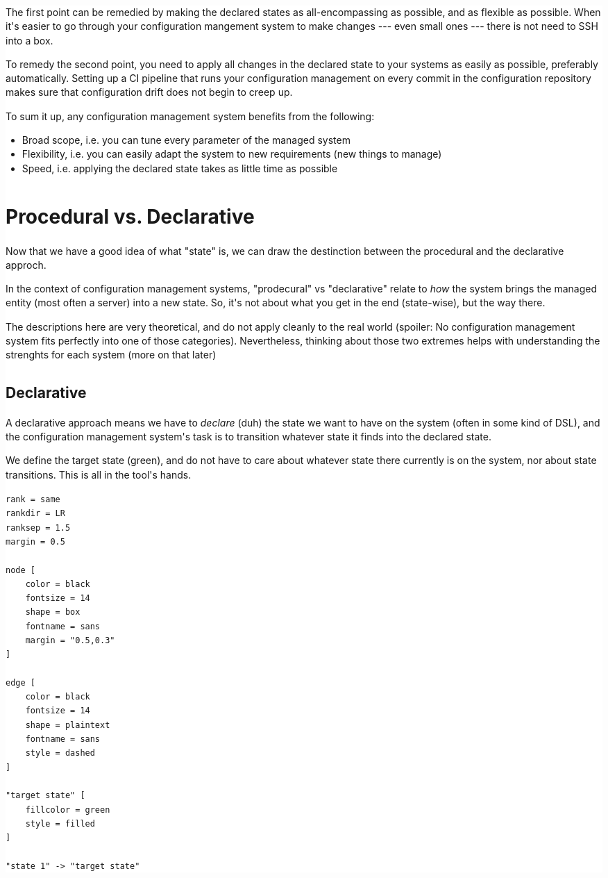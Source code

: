 The first point can be remedied by making the declared states as all-encompassing as possible, and as flexible as possible. When it's easier to go through your configuration mangement system to make changes --- even small ones --- there is not need to SSH into a box.

To remedy the second point, you need to apply all changes in the declared state to your systems as easily as possible, preferably automatically. Setting up a CI pipeline that runs your configuration management on every commit in the configuration repository makes sure that configuration drift does not begin to creep up.

To sum it up, any configuration management system benefits from the following:

* Broad scope, i.e. you can tune every parameter of the managed system
* Flexibility, i.e. you can easily adapt the system to new requirements (new things to manage)
* Speed, i.e. applying the declared state takes as little time as possible

# Procedural vs. Declarative

Now that we have a good idea of what "state" is, we can draw the destinction between the procedural and the declarative approch.

In the context of configuration management systems, "prodecural" vs "declarative" relate to *how* the system brings the managed entity (most often a server) into a new state. So, it's not about what you get in the end (state-wise), but the way there.

The descriptions here are very theoretical, and do not apply cleanly to the real world (spoiler: No configuration management system fits perfectly into one of those categories). Nevertheless, thinking about those two extremes helps with understanding the strenghts for each system (more on that later)

## Declarative

A declarative approach means we have to *declare* (duh) the state we want to have on the system (often in some kind of DSL), and the configuration management system's task is to transition whatever state it finds into the declared state.

We define the target state (green), and do not have to care about whatever state there currently is on the system, nor about state transitions. This is all in the tool's hands.

```viz-dot
rank = same
rankdir = LR
ranksep = 1.5
margin = 0.5

node [
    color = black
    fontsize = 14
    shape = box
    fontname = sans
    margin = "0.5,0.3"
]

edge [
    color = black
    fontsize = 14
    shape = plaintext
    fontname = sans
    style = dashed
]

"target state" [
    fillcolor = green
    style = filled
]

"state 1" -> "target state"
```
